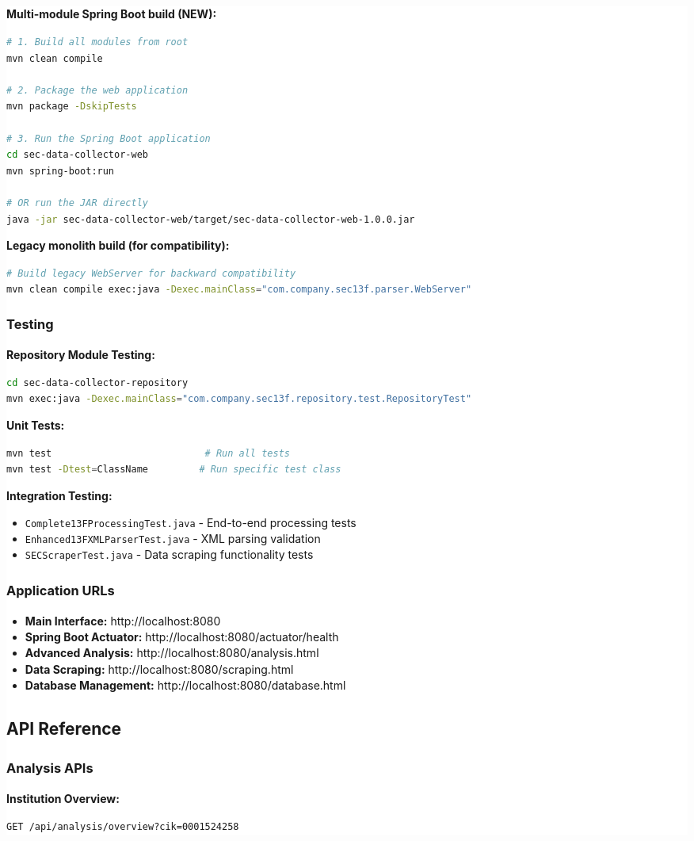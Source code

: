**Multi-module Spring Boot build (NEW):**
```bash
# 1. Build all modules from root
mvn clean compile

# 2. Package the web application
mvn package -DskipTests

# 3. Run the Spring Boot application
cd sec-data-collector-web
mvn spring-boot:run

# OR run the JAR directly
java -jar sec-data-collector-web/target/sec-data-collector-web-1.0.0.jar
```

**Legacy monolith build (for compatibility):**
```bash
# Build legacy WebServer for backward compatibility
mvn clean compile exec:java -Dexec.mainClass="com.company.sec13f.parser.WebServer"
```

### Testing

**Repository Module Testing:**
```bash
cd sec-data-collector-repository
mvn exec:java -Dexec.mainClass="com.company.sec13f.repository.test.RepositoryTest"
```

**Unit Tests:**
```bash
mvn test                           # Run all tests
mvn test -Dtest=ClassName         # Run specific test class
```

**Integration Testing:**
- `Complete13FProcessingTest.java` - End-to-end processing tests  
- `Enhanced13FXMLParserTest.java` - XML parsing validation
- `SECScraperTest.java` - Data scraping functionality tests

### Application URLs

- **Main Interface:** http://localhost:8080
- **Spring Boot Actuator:** http://localhost:8080/actuator/health
- **Advanced Analysis:** http://localhost:8080/analysis.html
- **Data Scraping:** http://localhost:8080/scraping.html
- **Database Management:** http://localhost:8080/database.html

## API Reference

### Analysis APIs

**Institution Overview:**
```
GET /api/analysis/overview?cik=0001524258
```
